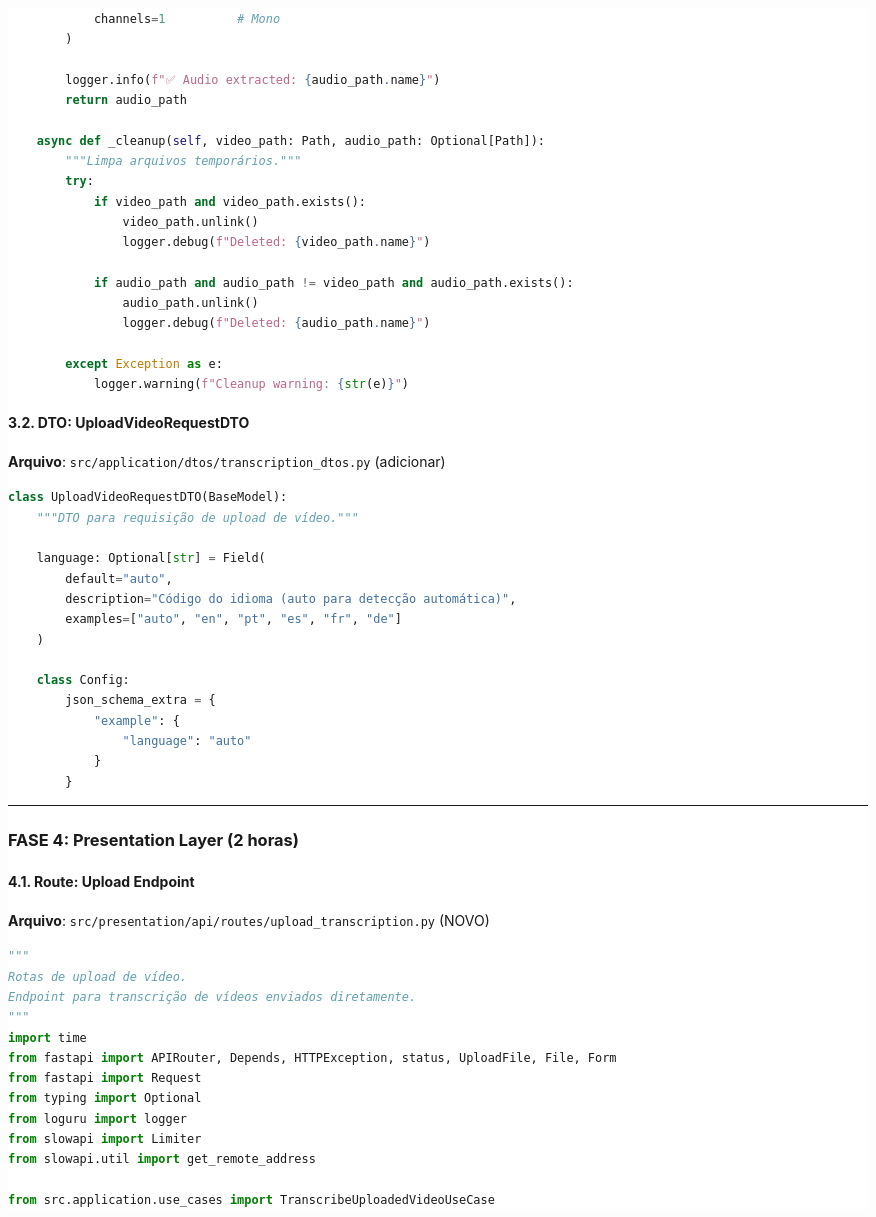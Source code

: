 ```python
            channels=1          # Mono
        )
        
        logger.info(f"✅ Audio extracted: {audio_path.name}")
        return audio_path
    
    async def _cleanup(self, video_path: Path, audio_path: Optional[Path]):
        """Limpa arquivos temporários."""
        try:
            if video_path and video_path.exists():
                video_path.unlink()
                logger.debug(f"Deleted: {video_path.name}")
            
            if audio_path and audio_path != video_path and audio_path.exists():
                audio_path.unlink()
                logger.debug(f"Deleted: {audio_path.name}")
                
        except Exception as e:
            logger.warning(f"Cleanup warning: {str(e)}")
```

#### 3.2. DTO: UploadVideoRequestDTO

**Arquivo**: `src/application/dtos/transcription_dtos.py` (adicionar)

```python
class UploadVideoRequestDTO(BaseModel):
    """DTO para requisição de upload de vídeo."""
    
    language: Optional[str] = Field(
        default="auto",
        description="Código do idioma (auto para detecção automática)",
        examples=["auto", "en", "pt", "es", "fr", "de"]
    )
    
    class Config:
        json_schema_extra = {
            "example": {
                "language": "auto"
            }
        }
```

---

### FASE 4: Presentation Layer (2 horas)

#### 4.1. Route: Upload Endpoint

**Arquivo**: `src/presentation/api/routes/upload_transcription.py` (NOVO)

```python
"""
Rotas de upload de vídeo.
Endpoint para transcrição de vídeos enviados diretamente.
"""
import time
from fastapi import APIRouter, Depends, HTTPException, status, UploadFile, File, Form
from fastapi import Request
from typing import Optional
from loguru import logger
from slowapi import Limiter
from slowapi.util import get_remote_address

from src.application.use_cases import TranscribeUploadedVideoUseCase
```